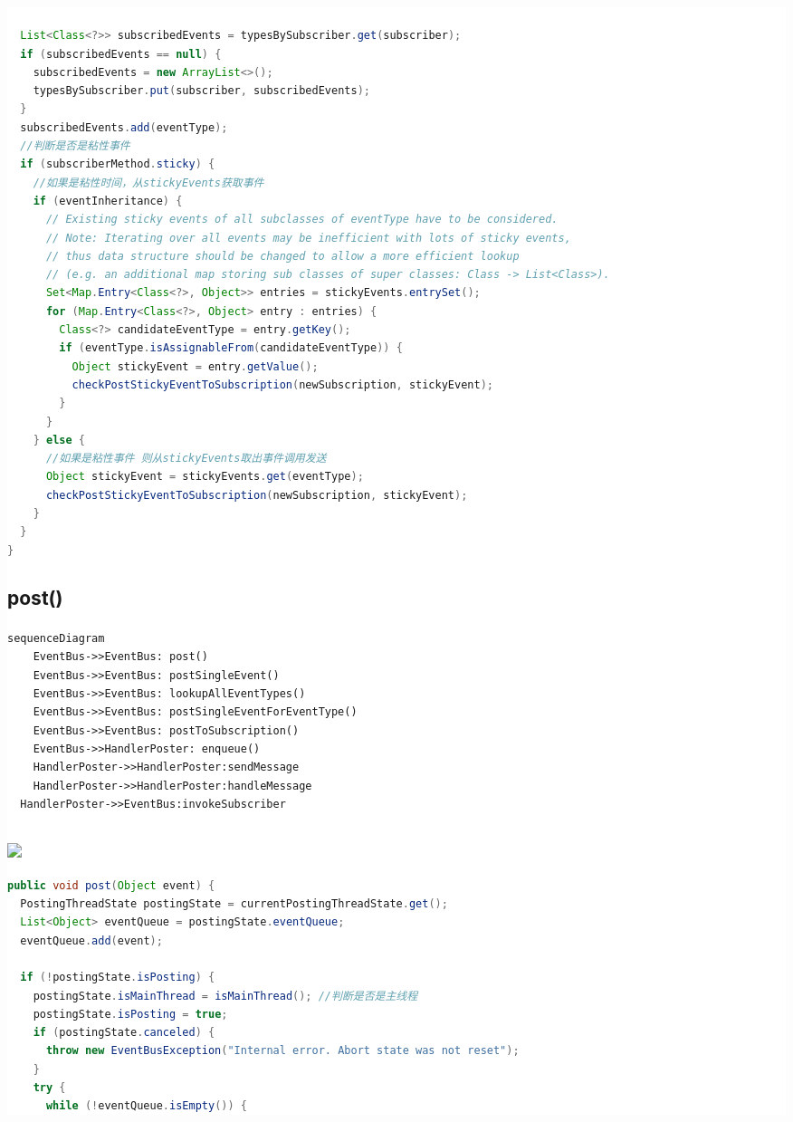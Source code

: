 ```java

  List<Class<?>> subscribedEvents = typesBySubscriber.get(subscriber);
  if (subscribedEvents == null) {
    subscribedEvents = new ArrayList<>();
    typesBySubscriber.put(subscriber, subscribedEvents);
  }
  subscribedEvents.add(eventType);
  //判断是否是粘性事件
  if (subscriberMethod.sticky) {
    //如果是粘性时间，从stickyEvents获取事件
    if (eventInheritance) {
      // Existing sticky events of all subclasses of eventType have to be considered.
      // Note: Iterating over all events may be inefficient with lots of sticky events,
      // thus data structure should be changed to allow a more efficient lookup
      // (e.g. an additional map storing sub classes of super classes: Class -> List<Class>).
      Set<Map.Entry<Class<?>, Object>> entries = stickyEvents.entrySet();
      for (Map.Entry<Class<?>, Object> entry : entries) {
        Class<?> candidateEventType = entry.getKey();
        if (eventType.isAssignableFrom(candidateEventType)) {
          Object stickyEvent = entry.getValue();
          checkPostStickyEventToSubscription(newSubscription, stickyEvent);
        }
      }
    } else {
      //如果是粘性事件 则从stickyEvents取出事件调用发送
      Object stickyEvent = stickyEvents.get(eventType);
      checkPostStickyEventToSubscription(newSubscription, stickyEvent);
    }
  }
}
```

## post\(\)

```mermaid
sequenceDiagram
	EventBus->>EventBus: post()
	EventBus->>EventBus: postSingleEvent()
	EventBus->>EventBus: lookupAllEventTypes()
	EventBus->>EventBus: postSingleEventForEventType()
	EventBus->>EventBus: postToSubscription()
	EventBus->>HandlerPoster: enqueue()
	HandlerPoster->>HandlerPoster:sendMessage
	HandlerPoster->>HandlerPoster:handleMessage
  HandlerPoster->>EventBus:invokeSubscriber
	
```

![](https://kroki.io/mermaid/svg/eNqNj8EKwjAQRM_6FTnqwR_ooaCoeBGE9gfSdqihcTdmm4J_bwm2YMXqbXfnzTAruAdQib3Rtde35eLQgdpdkE2aDmOiHEu7Ws-ImaHaIt6-cpa5CW5rbTzlDwf5N_PIfjTNenLOQiGlN641TBP0pKmy8Jeeg08UqH89xLw35YMUUHWGiK7xC73GbYCVmtJjW0MdN3iVLeCfXe2MeQ==)

```java
public void post(Object event) {
  PostingThreadState postingState = currentPostingThreadState.get();
  List<Object> eventQueue = postingState.eventQueue;
  eventQueue.add(event);

  if (!postingState.isPosting) {
    postingState.isMainThread = isMainThread(); //判断是否是主线程
    postingState.isPosting = true;
    if (postingState.canceled) {
      throw new EventBusException("Internal error. Abort state was not reset");
    }
    try {
      while (!eventQueue.isEmpty()) {
```